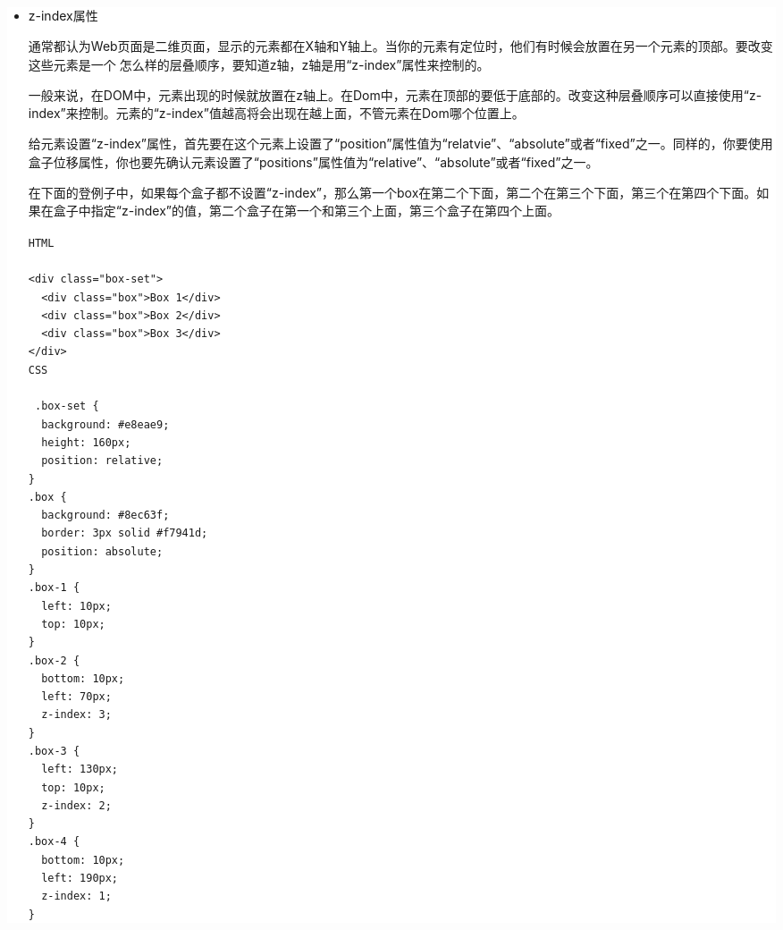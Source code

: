 * z-index属性

	通常都认为Web页面是二维页面，显示的元素都在X轴和Y轴上。当你的元素有定位时，他们有时候会放置在另一个元素的顶部。要改变这些元素是一个 怎么样的层叠顺序，要知道z轴，z轴是用“z-index”属性来控制的。

	一般来说，在DOM中，元素出现的时候就放置在z轴上。在Dom中，元素在顶部的要低于底部的。改变这种层叠顺序可以直接使用“z-index”来控制。元素的“z-index”值越高将会出现在越上面，不管元素在Dom哪个位置上。

	给元素设置“z-index”属性，首先要在这个元素上设置了“position”属性值为“relatvie”、“absolute”或者“fixed”之一。同样的，你要使用盒子位移属性，你也要先确认元素设置了“positions”属性值为“relative”、“absolute”或者“fixed”之一。

	在下面的登例子中，如果每个盒子都不设置“z-index”，那么第一个box在第二个下面，第二个在第三个下面，第三个在第四个下面。如果在盒子中指定“z-index”的值，第二个盒子在第一个和第三个上面，第三个盒子在第四个上面。

	```
	HTML
	
	<div class="box-set">
	  <div class="box">Box 1</div>
	  <div class="box">Box 2</div>
	  <div class="box">Box 3</div>
	</div>  
	CSS
	
	 .box-set {
	  background: #e8eae9;
	  height: 160px;
	  position: relative;
	}
	.box {
	  background: #8ec63f;
	  border: 3px solid #f7941d;
	  position: absolute;
	}
	.box-1 {
	  left: 10px;
	  top: 10px;
	}
	.box-2 {
	  bottom: 10px;
	  left: 70px;
	  z-index: 3;
	}
	.box-3 {
	  left: 130px;
	  top: 10px;
	  z-index: 2;
	}
	.box-4 {
	  bottom: 10px;
	  left: 190px;
	  z-index: 1;
	} 
	```
